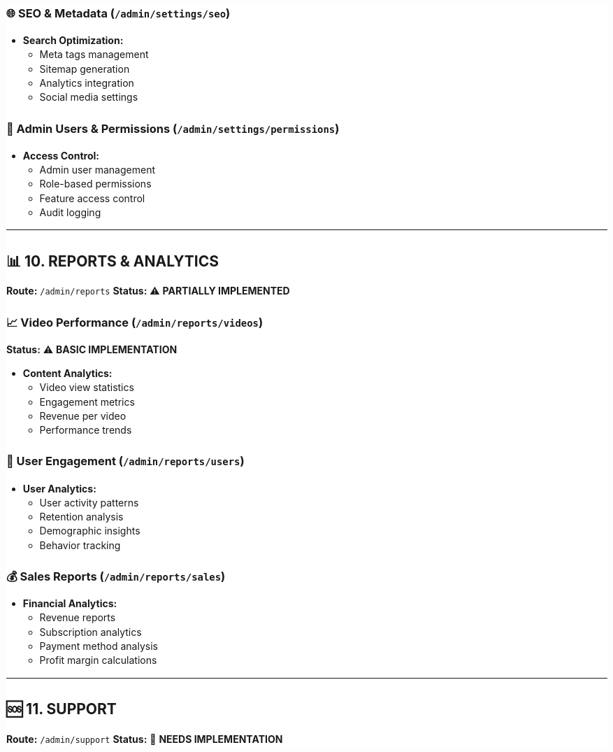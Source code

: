 ### **🌐 SEO & Metadata** (`/admin/settings/seo`)
- **Search Optimization:**
  - Meta tags management
  - Sitemap generation
  - Analytics integration
  - Social media settings

### **🔐 Admin Users & Permissions** (`/admin/settings/permissions`)
- **Access Control:**
  - Admin user management
  - Role-based permissions
  - Feature access control
  - Audit logging

---

## 📊 **10. REPORTS & ANALYTICS**
**Route:** `/admin/reports`
**Status:** ⚠️ **PARTIALLY IMPLEMENTED**

### **📈 Video Performance** (`/admin/reports/videos`)
**Status:** ⚠️ **BASIC IMPLEMENTATION**
- **Content Analytics:**
  - Video view statistics
  - Engagement metrics
  - Revenue per video
  - Performance trends

### **👥 User Engagement** (`/admin/reports/users`)
- **User Analytics:**
  - User activity patterns
  - Retention analysis
  - Demographic insights
  - Behavior tracking

### **💰 Sales Reports** (`/admin/reports/sales`)
- **Financial Analytics:**
  - Revenue reports
  - Subscription analytics
  - Payment method analysis
  - Profit margin calculations

---

## 🆘 **11. SUPPORT**
**Route:** `/admin/support`
**Status:** 🔄 **NEEDS IMPLEMENTATION**
